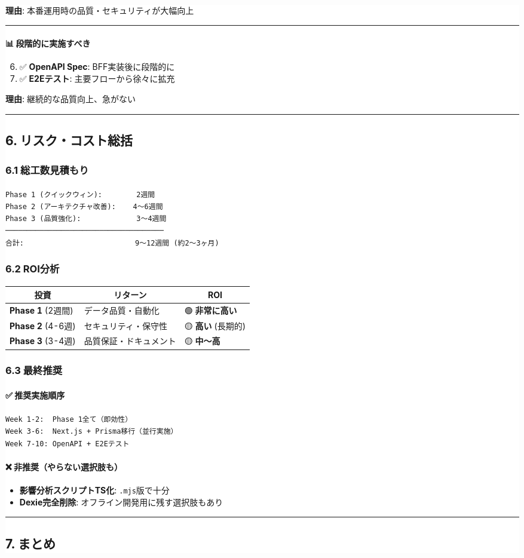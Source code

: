 **理由**: 本番運用時の品質・セキュリティが大幅向上

---

#### 📊 **段階的に実施すべき**
6. ✅ **OpenAPI Spec**: BFF実装後に段階的に
7. ✅ **E2Eテスト**: 主要フローから徐々に拡充

**理由**: 継続的な品質向上、急がない

---

## 6. リスク・コスト総括

### 6.1 総工数見積もり

```
Phase 1 (クイックウィン):        2週間
Phase 2 (アーキテクチャ改善):    4〜6週間
Phase 3 (品質強化):             3〜4週間
─────────────────────────────────────
合計:                          9〜12週間 (約2〜3ヶ月)
```

### 6.2 ROI分析

| 投資 | リターン | ROI |
|------|----------|-----|
| **Phase 1** (2週間) | データ品質・自動化 | 🟢 **非常に高い** |
| **Phase 2** (4-6週) | セキュリティ・保守性 | 🟡 **高い** (長期的) |
| **Phase 3** (3-4週) | 品質保証・ドキュメント | 🟡 **中〜高** |

### 6.3 最終推奨

#### ✅ **推奨実施順序**

```
Week 1-2:  Phase 1全て（即効性）
Week 3-6:  Next.js + Prisma移行（並行実施）
Week 7-10: OpenAPI + E2Eテスト
```

#### ❌ **非推奨（やらない選択肢も）**

- **影響分析スクリプトTS化**: `.mjs`版で十分
- **Dexie完全削除**: オフライン開発用に残す選択肢もあり

---

## 7. まとめ
